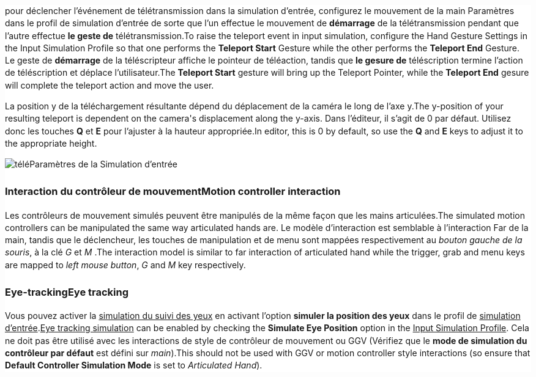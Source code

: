 <span data-ttu-id="7e3ea-223">pour déclencher l’événement de télétransmission dans la simulation d’entrée, configurez le mouvement de la main Paramètres dans le profil de simulation d’entrée de sorte que l’un effectue le mouvement de **démarrage** de la télétransmission pendant que l’autre effectue **le geste de** télétransmission.</span><span class="sxs-lookup"><span data-stu-id="7e3ea-223">To raise the teleport event in input simulation, configure the Hand Gesture Settings in the Input Simulation Profile so that one performs the **Teleport Start** Gesture while the other performs the **Teleport End** Gesture.</span></span> <span data-ttu-id="7e3ea-224">Le geste de **démarrage** de la téléscripteur affiche le pointeur de téléaction, tandis que **le gesure de** téléscription termine l’action de téléscription et déplace l’utilisateur.</span><span class="sxs-lookup"><span data-stu-id="7e3ea-224">The **Teleport Start** gesture will bring up the Teleport Pointer, while the **Teleport End** gesure will complete the teleport action and move the user.</span></span>

<span data-ttu-id="7e3ea-225">La position y de la téléchargement résultante dépend du déplacement de la caméra le long de l’axe y.</span><span class="sxs-lookup"><span data-stu-id="7e3ea-225">The y-position of your resulting teleport is dependent on the camera's displacement along the y-axis.</span></span> <span data-ttu-id="7e3ea-226">Dans l’éditeur, il s’agit de 0 par défaut. Utilisez donc les touches **Q** et **E** pour l’ajuster à la hauteur appropriée.</span><span class="sxs-lookup"><span data-stu-id="7e3ea-226">In editor, this is 0 by default, so use the **Q** and **E** keys to adjust it to the appropriate height.</span></span>

![téléParamètres de la Simulation d’entrée](../images/input-simulation/InputSimulationTeleport.gif)

### <a name="motion-controller-interaction"></a><span data-ttu-id="7e3ea-228">Interaction du contrôleur de mouvement</span><span class="sxs-lookup"><span data-stu-id="7e3ea-228">Motion controller interaction</span></span>

<span data-ttu-id="7e3ea-229">Les contrôleurs de mouvement simulés peuvent être manipulés de la même façon que les mains articulées.</span><span class="sxs-lookup"><span data-stu-id="7e3ea-229">The simulated motion controllers can be manipulated the same way articulated hands are.</span></span> <span data-ttu-id="7e3ea-230">Le modèle d’interaction est semblable à l’interaction Far de la main, tandis que le déclencheur, les touches de manipulation et de menu sont mappées respectivement au *bouton gauche de la souris*, à la clé *G* et *M* .</span><span class="sxs-lookup"><span data-stu-id="7e3ea-230">The interaction model is similar to far interaction of articulated hand while the trigger, grab and menu keys are mapped to *left mouse button*, *G* and *M* key respectively.</span></span>

### <a name="eye-tracking"></a><span data-ttu-id="7e3ea-231">Eye-tracking</span><span class="sxs-lookup"><span data-stu-id="7e3ea-231">Eye tracking</span></span>

<span data-ttu-id="7e3ea-232">Vous pouvez activer la [simulation du suivi des yeux](../input/eye-tracking/eye-tracking-basic-setup.md#simulating-eye-tracking-in-the-unity-editor) en activant l’option **simuler la position des yeux** dans le profil de [simulation d’entrée](#enabling-the-input-simulation-service).</span><span class="sxs-lookup"><span data-stu-id="7e3ea-232">[Eye tracking simulation](../input/eye-tracking/eye-tracking-basic-setup.md#simulating-eye-tracking-in-the-unity-editor) can be enabled by checking the **Simulate Eye Position** option in the [Input Simulation Profile](#enabling-the-input-simulation-service).</span></span> <span data-ttu-id="7e3ea-233">Cela ne doit pas être utilisé avec les interactions de style de contrôleur de mouvement ou GGV (Vérifiez que le **mode de simulation du contrôleur par défaut** est défini sur *main*).</span><span class="sxs-lookup"><span data-stu-id="7e3ea-233">This should not be used with GGV or motion controller style interactions (so ensure that **Default Controller Simulation Mode** is set to *Articulated Hand*).</span></span>
